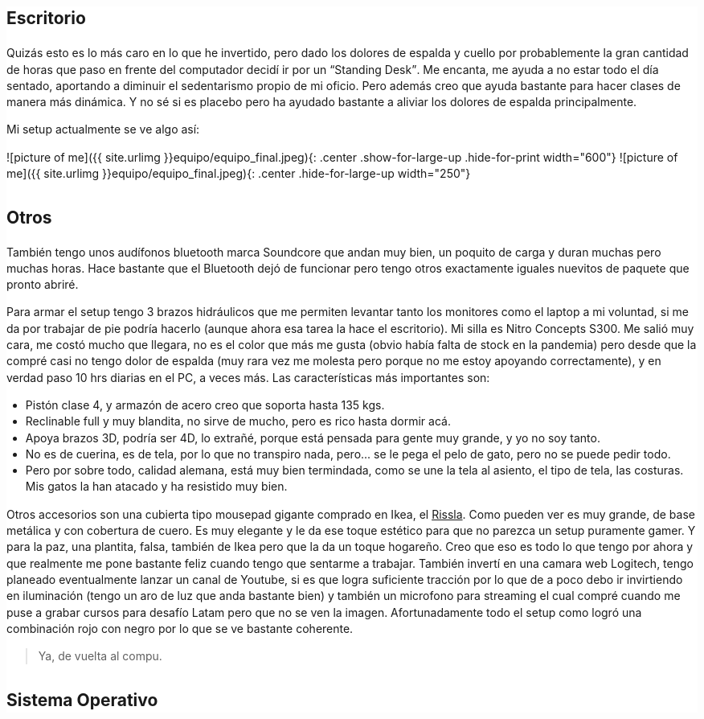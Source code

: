 ## Escritorio

Quizás esto es lo más caro en lo que he invertido, pero dado los dolores de espalda y cuello por probablemente la gran cantidad de horas que paso en frente del computador decidí ir por un <q>Standing Desk</q>. Me encanta, me ayuda a no estar todo el día sentado, aportando a diminuir el sedentarismo propio de mi oficio. Pero además creo que ayuda bastante para hacer clases de manera más dinámica. Y no sé si es placebo pero ha ayudado bastante a aliviar los dolores de espalda principalmente. 

Mi setup actualmente se ve algo así:

![picture of me]({{ site.urlimg }}equipo/equipo_final.jpeg){: .center .show-for-large-up .hide-for-print width="600"}
![picture of me]({{ site.urlimg }}equipo/equipo_final.jpeg){: .center .hide-for-large-up width="250"}


## Otros

También tengo unos audífonos bluetooth marca Soundcore que andan muy bien, un poquito de carga y duran muchas pero muchas horas. Hace bastante que el Bluetooth dejó de funcionar pero tengo otros exactamente iguales nuevitos de paquete que pronto abriré. 

Para armar el setup tengo 3 brazos hidráulicos que me permiten levantar tanto los monitores como el laptop a mi voluntad, si me da por trabajar de pie podría hacerlo (aunque ahora esa tarea la hace el escritorio). Mi silla es Nitro Concepts S300. Me salió muy cara, me costó mucho que llegara, no es el color que más me gusta (obvio había falta de stock en la pandemia) pero desde que la compré casi no tengo dolor de espalda (muy rara vez me molesta pero porque no me estoy apoyando correctamente), y en verdad paso 10 hrs diarias en el PC, a veces más. Las características más importantes son:

* Pistón clase 4, y armazón de acero creo que soporta hasta 135 kgs.
* Reclinable full y muy blandita, no sirve de mucho, pero es rico hasta dormir acá.
* Apoya brazos 3D, podría ser 4D, lo extrañé, porque está pensada para gente muy grande, y yo no soy tanto.
* No es de cuerina, es de tela, por lo que no transpiro nada, pero... se le pega el pelo de gato, pero no se puede pedir todo. 
* Pero por sobre todo, calidad alemana, está muy bien termindada, como se une la tela al asiento, el tipo de tela, las costuras. Mis gatos la han atacado y ha resistido muy bien.


Otros accesorios son una cubierta tipo mousepad gigante comprado en Ikea, el [Rissla](https://www.ikea.com/cl/es/p/rissla-protector-de-escritorio-negro-40246156/). Como pueden ver es muy grande, de base metálica y con cobertura de cuero. Es muy elegante y le da ese toque estético para que no parezca un setup puramente gamer. Y para la paz, una plantita, falsa, también de Ikea pero que la da un toque hogareño. Creo que eso es todo lo que tengo por ahora y que realmente me pone bastante feliz cuando tengo que sentarme a trabajar. También invertí en una camara web Logitech, tengo planeado eventualmente lanzar un canal de Youtube, si es que logra suficiente tracción por lo que de a poco debo ir invirtiendo en iluminación (tengo un aro de luz que anda bastante bien) y también un microfono para streaming el cual compré cuando me puse a grabar cursos para desafío Latam pero que no se ven la imagen. Afortunadamente todo el setup como logró una combinación rojo con negro por lo que se ve bastante coherente. 

> Ya, de vuelta al compu.


## Sistema Operativo
